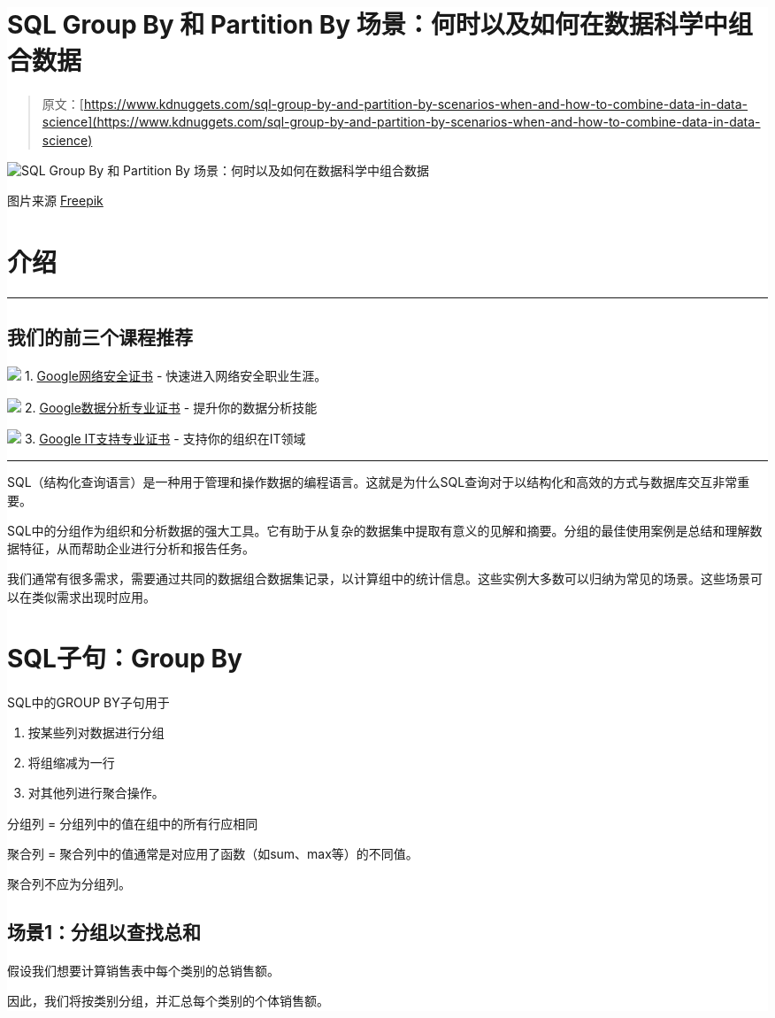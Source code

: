 # SQL Group By 和 Partition By 场景：何时以及如何在数据科学中组合数据

> 原文：[https://www.kdnuggets.com/sql-group-by-and-partition-by-scenarios-when-and-how-to-combine-data-in-data-science](https://www.kdnuggets.com/sql-group-by-and-partition-by-scenarios-when-and-how-to-combine-data-in-data-science)

![SQL Group By 和 Partition By 场景：何时以及如何在数据科学中组合数据](../Images/b5b2d952dee44687f4b69129f0697533.png)

图片来源 [Freepik](https://www.freepik.com/free-vector/abstract-technology-sql-illustration_21743443.htm#query=sql&position=14&from_view=search&track=sph&uuid=27f89b21-e929-4fca-80ed-4c8c1cefdaa0)

# 介绍

* * *

## 我们的前三个课程推荐

![](../Images/0244c01ba9267c002ef39d4907e0b8fb.png) 1\. [Google网络安全证书](https://www.kdnuggets.com/google-cybersecurity) - 快速进入网络安全职业生涯。

![](../Images/e225c49c3c91745821c8c0368bf04711.png) 2\. [Google数据分析专业证书](https://www.kdnuggets.com/google-data-analytics) - 提升你的数据分析技能

![](../Images/0244c01ba9267c002ef39d4907e0b8fb.png) 3\. [Google IT支持专业证书](https://www.kdnuggets.com/google-itsupport) - 支持你的组织在IT领域

* * *

SQL（结构化查询语言）是一种用于管理和操作数据的编程语言。这就是为什么SQL查询对于以结构化和高效的方式与数据库交互非常重要。

SQL中的分组作为组织和分析数据的强大工具。它有助于从复杂的数据集中提取有意义的见解和摘要。分组的最佳使用案例是总结和理解数据特征，从而帮助企业进行分析和报告任务。

我们通常有很多需求，需要通过共同的数据组合数据集记录，以计算组中的统计信息。这些实例大多数可以归纳为常见的场景。这些场景可以在类似需求出现时应用。

# SQL子句：Group By

SQL中的GROUP BY子句用于

1.  按某些列对数据进行分组

1.  将组缩减为一行

1.  对其他列进行聚合操作。

分组列 = 分组列中的值在组中的所有行应相同

聚合列 = 聚合列中的值通常是对应用了函数（如sum、max等）的不同值。

聚合列不应为分组列。

## 场景1：分组以查找总和

假设我们想要计算销售表中每个类别的总销售额。

因此，我们将按类别分组，并汇总每个类别的个体销售额。
